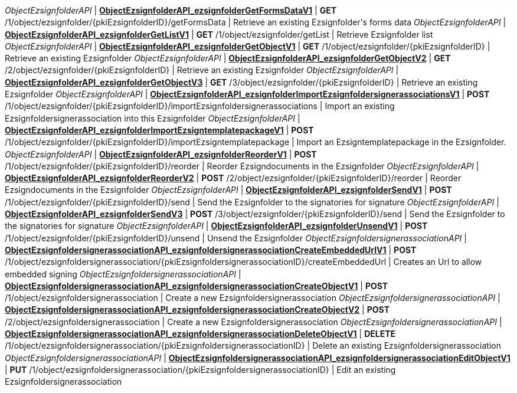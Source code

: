 *ObjectEzsignfolderAPI* | [**ObjectEzsignfolderAPI_ezsignfolderGetFormsDataV1**](docs/ObjectEzsignfolderAPI.md#ObjectEzsignfolderAPI_ezsignfolderGetFormsDataV1) | **GET** /1/object/ezsignfolder/{pkiEzsignfolderID}/getFormsData | Retrieve an existing Ezsignfolder's forms data
*ObjectEzsignfolderAPI* | [**ObjectEzsignfolderAPI_ezsignfolderGetListV1**](docs/ObjectEzsignfolderAPI.md#ObjectEzsignfolderAPI_ezsignfolderGetListV1) | **GET** /1/object/ezsignfolder/getList | Retrieve Ezsignfolder list
*ObjectEzsignfolderAPI* | [**ObjectEzsignfolderAPI_ezsignfolderGetObjectV1**](docs/ObjectEzsignfolderAPI.md#ObjectEzsignfolderAPI_ezsignfolderGetObjectV1) | **GET** /1/object/ezsignfolder/{pkiEzsignfolderID} | Retrieve an existing Ezsignfolder
*ObjectEzsignfolderAPI* | [**ObjectEzsignfolderAPI_ezsignfolderGetObjectV2**](docs/ObjectEzsignfolderAPI.md#ObjectEzsignfolderAPI_ezsignfolderGetObjectV2) | **GET** /2/object/ezsignfolder/{pkiEzsignfolderID} | Retrieve an existing Ezsignfolder
*ObjectEzsignfolderAPI* | [**ObjectEzsignfolderAPI_ezsignfolderGetObjectV3**](docs/ObjectEzsignfolderAPI.md#ObjectEzsignfolderAPI_ezsignfolderGetObjectV3) | **GET** /3/object/ezsignfolder/{pkiEzsignfolderID} | Retrieve an existing Ezsignfolder
*ObjectEzsignfolderAPI* | [**ObjectEzsignfolderAPI_ezsignfolderImportEzsignfoldersignerassociationsV1**](docs/ObjectEzsignfolderAPI.md#ObjectEzsignfolderAPI_ezsignfolderImportEzsignfoldersignerassociationsV1) | **POST** /1/object/ezsignfolder/{pkiEzsignfolderID}/importEzsignfoldersignerassociations | Import an existing Ezsignfoldersignerassociation into this Ezsignfolder
*ObjectEzsignfolderAPI* | [**ObjectEzsignfolderAPI_ezsignfolderImportEzsigntemplatepackageV1**](docs/ObjectEzsignfolderAPI.md#ObjectEzsignfolderAPI_ezsignfolderImportEzsigntemplatepackageV1) | **POST** /1/object/ezsignfolder/{pkiEzsignfolderID}/importEzsigntemplatepackage | Import an Ezsigntemplatepackage in the Ezsignfolder.
*ObjectEzsignfolderAPI* | [**ObjectEzsignfolderAPI_ezsignfolderReorderV1**](docs/ObjectEzsignfolderAPI.md#ObjectEzsignfolderAPI_ezsignfolderReorderV1) | **POST** /1/object/ezsignfolder/{pkiEzsignfolderID}/reorder | Reorder Ezsigndocuments in the Ezsignfolder
*ObjectEzsignfolderAPI* | [**ObjectEzsignfolderAPI_ezsignfolderReorderV2**](docs/ObjectEzsignfolderAPI.md#ObjectEzsignfolderAPI_ezsignfolderReorderV2) | **POST** /2/object/ezsignfolder/{pkiEzsignfolderID}/reorder | Reorder Ezsigndocuments in the Ezsignfolder
*ObjectEzsignfolderAPI* | [**ObjectEzsignfolderAPI_ezsignfolderSendV1**](docs/ObjectEzsignfolderAPI.md#ObjectEzsignfolderAPI_ezsignfolderSendV1) | **POST** /1/object/ezsignfolder/{pkiEzsignfolderID}/send | Send the Ezsignfolder to the signatories for signature
*ObjectEzsignfolderAPI* | [**ObjectEzsignfolderAPI_ezsignfolderSendV3**](docs/ObjectEzsignfolderAPI.md#ObjectEzsignfolderAPI_ezsignfolderSendV3) | **POST** /3/object/ezsignfolder/{pkiEzsignfolderID}/send | Send the Ezsignfolder to the signatories for signature
*ObjectEzsignfolderAPI* | [**ObjectEzsignfolderAPI_ezsignfolderUnsendV1**](docs/ObjectEzsignfolderAPI.md#ObjectEzsignfolderAPI_ezsignfolderUnsendV1) | **POST** /1/object/ezsignfolder/{pkiEzsignfolderID}/unsend | Unsend the Ezsignfolder
*ObjectEzsignfoldersignerassociationAPI* | [**ObjectEzsignfoldersignerassociationAPI_ezsignfoldersignerassociationCreateEmbeddedUrlV1**](docs/ObjectEzsignfoldersignerassociationAPI.md#ObjectEzsignfoldersignerassociationAPI_ezsignfoldersignerassociationCreateEmbeddedUrlV1) | **POST** /1/object/ezsignfoldersignerassociation/{pkiEzsignfoldersignerassociationID}/createEmbeddedUrl | Creates an Url to allow embedded signing
*ObjectEzsignfoldersignerassociationAPI* | [**ObjectEzsignfoldersignerassociationAPI_ezsignfoldersignerassociationCreateObjectV1**](docs/ObjectEzsignfoldersignerassociationAPI.md#ObjectEzsignfoldersignerassociationAPI_ezsignfoldersignerassociationCreateObjectV1) | **POST** /1/object/ezsignfoldersignerassociation | Create a new Ezsignfoldersignerassociation
*ObjectEzsignfoldersignerassociationAPI* | [**ObjectEzsignfoldersignerassociationAPI_ezsignfoldersignerassociationCreateObjectV2**](docs/ObjectEzsignfoldersignerassociationAPI.md#ObjectEzsignfoldersignerassociationAPI_ezsignfoldersignerassociationCreateObjectV2) | **POST** /2/object/ezsignfoldersignerassociation | Create a new Ezsignfoldersignerassociation
*ObjectEzsignfoldersignerassociationAPI* | [**ObjectEzsignfoldersignerassociationAPI_ezsignfoldersignerassociationDeleteObjectV1**](docs/ObjectEzsignfoldersignerassociationAPI.md#ObjectEzsignfoldersignerassociationAPI_ezsignfoldersignerassociationDeleteObjectV1) | **DELETE** /1/object/ezsignfoldersignerassociation/{pkiEzsignfoldersignerassociationID} | Delete an existing Ezsignfoldersignerassociation
*ObjectEzsignfoldersignerassociationAPI* | [**ObjectEzsignfoldersignerassociationAPI_ezsignfoldersignerassociationEditObjectV1**](docs/ObjectEzsignfoldersignerassociationAPI.md#ObjectEzsignfoldersignerassociationAPI_ezsignfoldersignerassociationEditObjectV1) | **PUT** /1/object/ezsignfoldersignerassociation/{pkiEzsignfoldersignerassociationID} | Edit an existing Ezsignfoldersignerassociation
